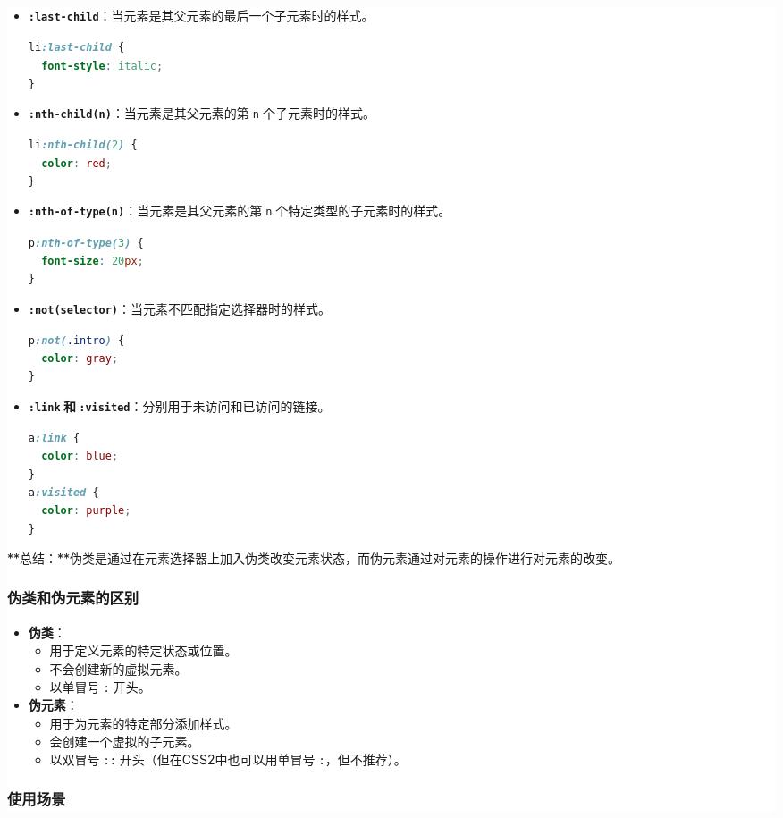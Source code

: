 - **`:last-child`**：当元素是其父元素的最后一个子元素时的样式。

  ```css
  li:last-child {
    font-style: italic;
  }
  ```

- **`:nth-child(n)`**：当元素是其父元素的第 `n` 个子元素时的样式。

  ```css
  li:nth-child(2) {
    color: red;
  }
  ```

- **`:nth-of-type(n)`**：当元素是其父元素的第 `n` 个特定类型的子元素时的样式。

  ```css
  p:nth-of-type(3) {
    font-size: 20px;
  }
  ```

- **`:not(selector)`**：当元素不匹配指定选择器时的样式。

  ```css
  p:not(.intro) {
    color: gray;
  }
  ```

- **`:link` 和 `:visited`**：分别用于未访问和已访问的链接。

  ```css
  a:link {
    color: blue;
  }
  a:visited {
    color: purple;
  }
  ```

**总结：**伪类是通过在元素选择器上加⼊伪类改变元素状态，⽽伪元素通过对元素的操作进⾏对元素的改变。



### 伪类和伪元素的区别

- **伪类**：
  - 用于定义元素的特定状态或位置。
  - 不会创建新的虚拟元素。
  - 以单冒号 `:` 开头。
- **伪元素**：
  - 用于为元素的特定部分添加样式。
  - 会创建一个虚拟的子元素。
  - 以双冒号 `::` 开头（但在CSS2中也可以用单冒号 `:`，但不推荐）。

### 使用场景
